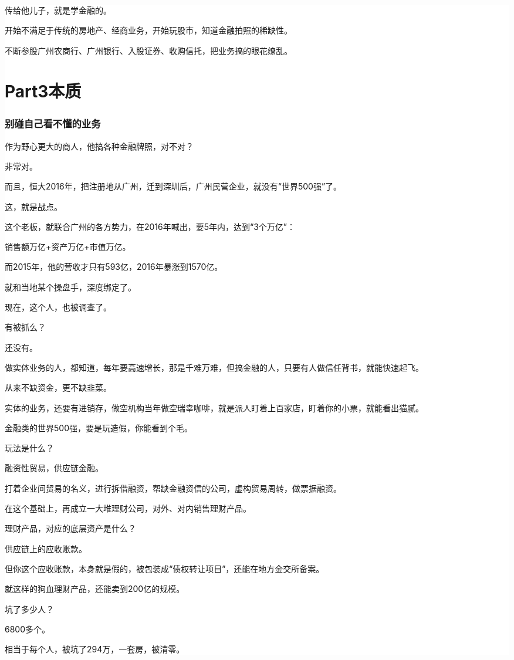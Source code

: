 传给他儿子，就是学金融的。

开始不满足于传统的房地产、经商业务，开始玩股市，知道金融拍照的稀缺性。  

不断参股广州农商行、广州银行、入股证券、收购信托，把业务搞的眼花缭乱。

  

# Part3本质

### 别碰自己看不懂的业务

作为野心更大的商人，他搞各种金融牌照，对不对？  

非常对。

而且，恒大2016年，把注册地从广州，迁到深圳后，广州民营企业，就没有“世界500强”了。

这，就是战点。  

这个老板，就联合广州的各方势力，在2016年喊出，要5年内，达到“3个万亿”：

销售额万亿+资产万亿+市值万亿。

而2015年，他的营收才只有593亿，2016年暴涨到1570亿。

就和当地某个操盘手，深度绑定了。  

现在，这个人，也被调查了。

有被抓么？  

还没有。

做实体业务的人，都知道，每年要高速增长，那是千难万难，但搞金融的人，只要有人做信任背书，就能快速起飞。

从来不缺资金，更不缺韭菜。  

实体的业务，还要有进销存，做空机构当年做空瑞幸咖啡，就是派人盯着上百家店，盯着你的小票，就能看出猫腻。

金融类的世界500强，要是玩造假，你能看到个毛。

玩法是什么？

融资性贸易，供应链金融。

打着企业间贸易的名义，进行拆借融资，帮缺金融资信的公司，虚构贸易周转，做票据融资。

在这个基础上，再成立一大堆理财公司，对外、对内销售理财产品。

理财产品，对应的底层资产是什么？

供应链上的应收账款。

但你这个应收账款，本身就是假的，被包装成“债权转让项目”，还能在地方金交所备案。

就这样的狗血理财产品，还能卖到200亿的规模。

坑了多少人？

6800多个。

相当于每个人，被坑了294万，一套房，被清零。
